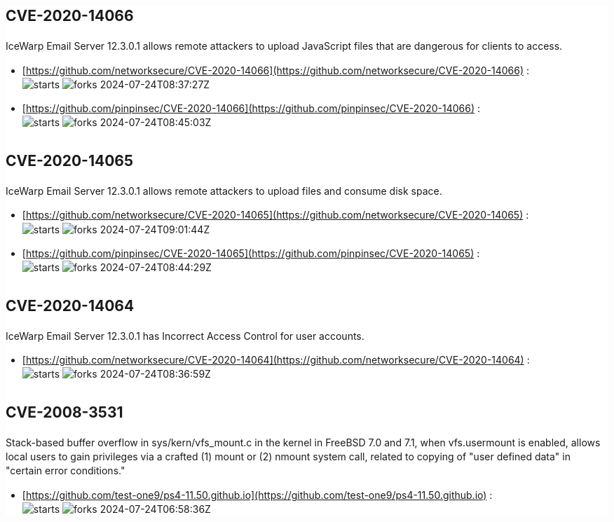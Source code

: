 ## CVE-2020-14066
 IceWarp Email Server 12.3.0.1 allows remote attackers to upload JavaScript files that are dangerous for clients to access.

- [https://github.com/networksecure/CVE-2020-14066](https://github.com/networksecure/CVE-2020-14066) :  
![starts](https://img.shields.io/github/stars/networksecure/CVE-2020-14066.svg) 
![forks](https://img.shields.io/github/forks/networksecure/CVE-2020-14066.svg) 
2024-07-24T08:37:27Z

- [https://github.com/pinpinsec/CVE-2020-14066](https://github.com/pinpinsec/CVE-2020-14066) :  
![starts](https://img.shields.io/github/stars/pinpinsec/CVE-2020-14066.svg) 
![forks](https://img.shields.io/github/forks/pinpinsec/CVE-2020-14066.svg) 
2024-07-24T08:45:03Z

## CVE-2020-14065
 IceWarp Email Server 12.3.0.1 allows remote attackers to upload files and consume disk space.

- [https://github.com/networksecure/CVE-2020-14065](https://github.com/networksecure/CVE-2020-14065) :  
![starts](https://img.shields.io/github/stars/networksecure/CVE-2020-14065.svg) 
![forks](https://img.shields.io/github/forks/networksecure/CVE-2020-14065.svg) 
2024-07-24T09:01:44Z

- [https://github.com/pinpinsec/CVE-2020-14065](https://github.com/pinpinsec/CVE-2020-14065) :  
![starts](https://img.shields.io/github/stars/pinpinsec/CVE-2020-14065.svg) 
![forks](https://img.shields.io/github/forks/pinpinsec/CVE-2020-14065.svg) 
2024-07-24T08:44:29Z

## CVE-2020-14064
 IceWarp Email Server 12.3.0.1 has Incorrect Access Control for user accounts.

- [https://github.com/networksecure/CVE-2020-14064](https://github.com/networksecure/CVE-2020-14064) :  
![starts](https://img.shields.io/github/stars/networksecure/CVE-2020-14064.svg) 
![forks](https://img.shields.io/github/forks/networksecure/CVE-2020-14064.svg) 
2024-07-24T08:36:59Z

## CVE-2008-3531
 Stack-based buffer overflow in sys/kern/vfs_mount.c in the kernel in FreeBSD 7.0 and 7.1, when vfs.usermount is enabled, allows local users to gain privileges via a crafted (1) mount or (2) nmount system call, related to copying of "user defined data" in "certain error conditions."

- [https://github.com/test-one9/ps4-11.50.github.io](https://github.com/test-one9/ps4-11.50.github.io) :  
![starts](https://img.shields.io/github/stars/test-one9/ps4-11.50.github.io.svg) 
![forks](https://img.shields.io/github/forks/test-one9/ps4-11.50.github.io.svg) 
2024-07-24T06:58:36Z
